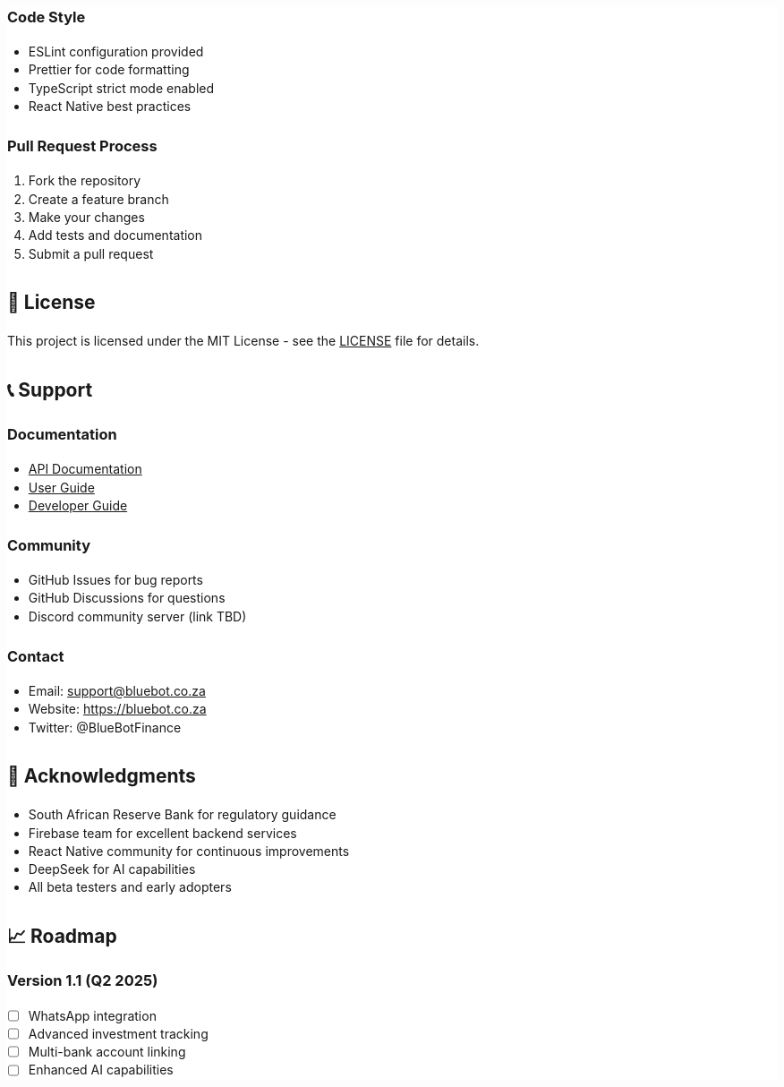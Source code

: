 ### Code Style
- ESLint configuration provided
- Prettier for code formatting
- TypeScript strict mode enabled
- React Native best practices

### Pull Request Process
1. Fork the repository
2. Create a feature branch
3. Make your changes
4. Add tests and documentation
5. Submit a pull request

## 📄 License

This project is licensed under the MIT License - see the [LICENSE](LICENSE) file for details.

## 📞 Support

### Documentation
- [API Documentation](docs/api.md)
- [User Guide](docs/user-guide.md)
- [Developer Guide](docs/developer-guide.md)

### Community
- GitHub Issues for bug reports
- GitHub Discussions for questions
- Discord community server (link TBD)

### Contact
- Email: support@bluebot.co.za
- Website: https://bluebot.co.za
- Twitter: @BlueBotFinance

## 🙏 Acknowledgments

- South African Reserve Bank for regulatory guidance
- Firebase team for excellent backend services
- React Native community for continuous improvements
- DeepSeek for AI capabilities
- All beta testers and early adopters

## 📈 Roadmap

### Version 1.1 (Q2 2025)
- [ ] WhatsApp integration
- [ ] Advanced investment tracking
- [ ] Multi-bank account linking
- [ ] Enhanced AI capabilities
